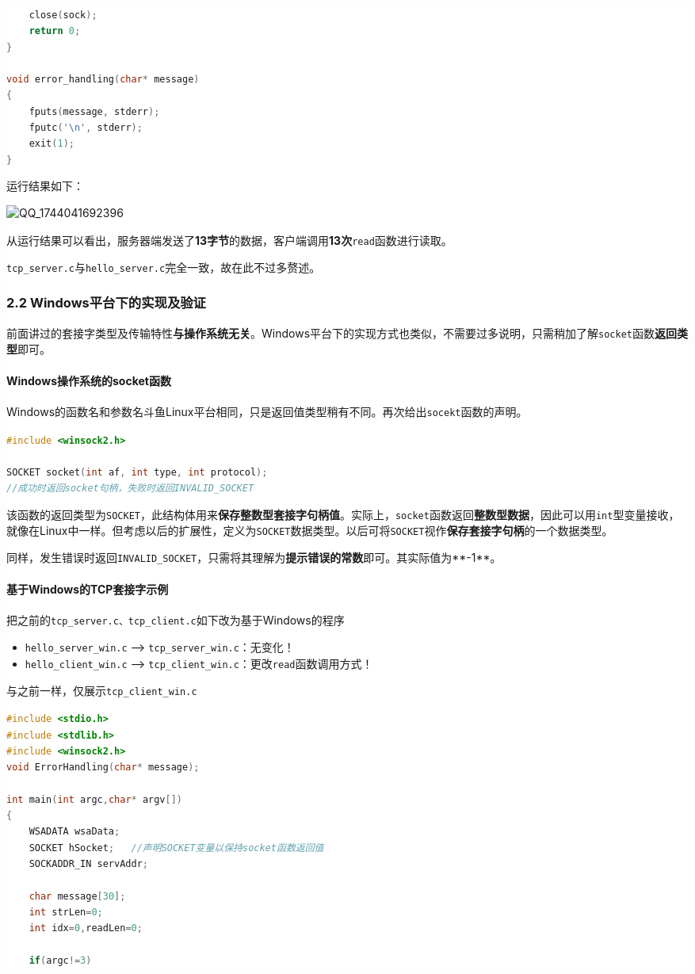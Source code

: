 ```cpp
    close(sock);
    return 0;
}

void error_handling(char* message) 
{
    fputs(message, stderr);
    fputc('\n', stderr);
    exit(1);
}
```

运行结果如下：

 ![QQ_1744041692396](assets/QQ_1744041692396.png0)

从运行结果可以看出，服务器端发送了**13字节**的数据，客户端调用**13次**`read`函数进行读取。

`tcp_server.c`与`hello_server.c`完全一致，故在此不过多赘述。



### 2.2 Windows平台下的实现及验证

前面讲过的套接字类型及传输特性**与操作系统无关**。Windows平台下的实现方式也类似，不需要过多说明，只需稍加了解`socket`函数**返回类型**即可。

#### Windows操作系统的socket函数

Windows的函数名和参数名斗鱼Linux平台相同，只是返回值类型稍有不同。再次给出`socekt`函数的声明。

```cpp
#include <winsock2.h>

SOCKET socket(int af, int type, int protocol);
//成功时返回socket句柄，失败时返回INVALID_SOCKET
```

该函数的返回类型为`SOCKET`，此结构体用来**保存整数型套接字句柄值**。实际上，`socket`函数返回**整数型数据**，因此可以用`int`型变量接收，就像在Linux中一样。但考虑以后的扩展性，定义为`SOCKET`数据类型。以后可将`SOCKET`视作**保存套接字句柄**的一个数据类型。

同样，发生错误时返回`INVALID_SOCKET`，只需将其理解为**提示错误的常数**即可。其实际值为**-1**。



#### 基于Windows的TCP套接字示例

把之前的`tcp_server.c、tcp_client.c`如下改为基于Windows的程序

- `hello_server_win.c` --> `tcp_server_win.c`：无变化！
- `hello_client_win.c` --> `tcp_client_win.c`：更改`read`函数调用方式！

与之前一样，仅展示`tcp_client_win.c`

```cpp
#include <stdio.h>
#include <stdlib.h>
#include <winsock2.h>
void ErrorHandling(char* message);

int main(int argc,char* argv[])
{
    WSADATA wsaData;
    SOCKET hSocket;   //声明SOCKET变量以保持socket函数返回值
    SOCKADDR_IN servAddr;

    char message[30];
    int strLen=0;
    int idx=0,readLen=0;

    if(argc!=3)
```